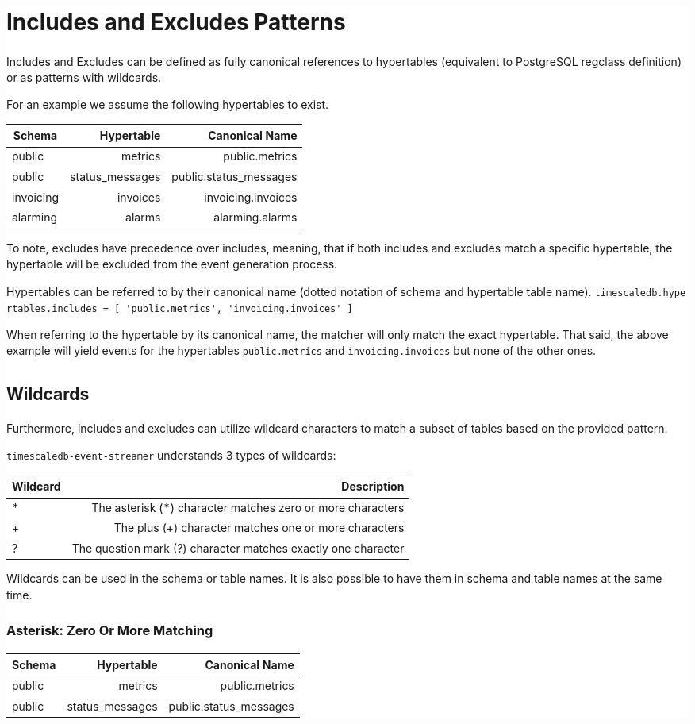 # Includes and Excludes Patterns

Includes and Excludes can be defined as fully canonical references to hypertables
(equivalent to [PostgreSQL regclass definition](https://www.postgresql.org/docs/15/datatype-oid.html))
or as patterns with wildcards.

For an example we assume the following hypertables to exist.

| Schema    |      Hypertable |         Canonical Name |
|-----------|----------------:|-----------------------:|
| public    |         metrics |         public.metrics |
| public    | status_messages | public.status_messages |
| invoicing |        invoices |     invoicing.invoices |
| alarming  |          alarms |        alarming.alarms |

To note, excludes have precedence over includes, meaning, that if both includes and
excludes match a specific hypertable, the hypertable will be excluded from the event
generation process.

Hypertables can be referred to by their canonical name (dotted notation of schema and
hypertable table name).
`timescaledb.hypertables.includes = [ 'public.metrics', 'invoicing.invoices' ]`

When referring to the hypertable by its canonical name, the matcher will only match
the exact hypertable. That said, the above example will yield events for the hypertables
`public.metrics` and  `invoicing.invoices` but none of the other ones.

## Wildcards

Furthermore, includes and excludes can utilize wildcard characters to match a subset
of tables based on the provided pattern.

`timescaledb-event-streamer` understands 3 types of wildcards:

| Wildcard |                                                   Description |
|----------|--------------------------------------------------------------:|
| *        |    The asterisk (*) character matches zero or more characters |
| +        |         The plus (+) character matches one or more characters |
| ?        | The question mark (?) character matches exactly one character |

Wildcards can be used in the schema or table names. It is also possible to have them
in schema and table names at the same time.

### Asterisk: Zero Or More Matching

| Schema |      Hypertable |         Canonical Name |
|--------|----------------:|-----------------------:|
| public |         metrics |         public.metrics |
| public | status_messages | public.status_messages |
